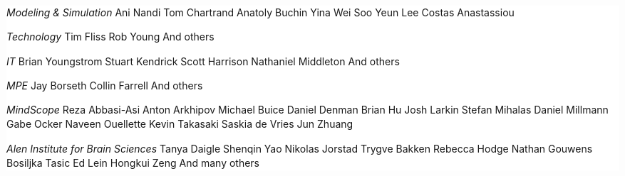 _Modeling & Simulation_
Ani Nandi
Tom Chartrand
Anatoly Buchin
Yina Wei
Soo Yeun Lee
Costas Anastassiou

_Technology_
Tim Fliss
Rob Young
And others

_IT_
Brian Youngstrom
Stuart Kendrick
Scott Harrison
Nathaniel Middleton
And others

</div>
<div>

_MPE_
Jay Borseth
Collin Farrell
And others

_MindScope_
Reza Abbasi-Asi
Anton Arkhipov
Michael Buice
Daniel Denman
Brian Hu
Josh Larkin
Stefan Mihalas
Daniel Millmann
Gabe Ocker
Naveen Ouellette
Kevin Takasaki
Saskia de Vries
Jun Zhuang

_Alen Institute for Brain Sciences_
Tanya Daigle
Shenqin Yao
Nikolas Jorstad
Trygve Bakken
Rebecca Hodge
Nathan Gouwens
Bosiljka Tasic
Ed Lein
Hongkui Zeng
And many others
